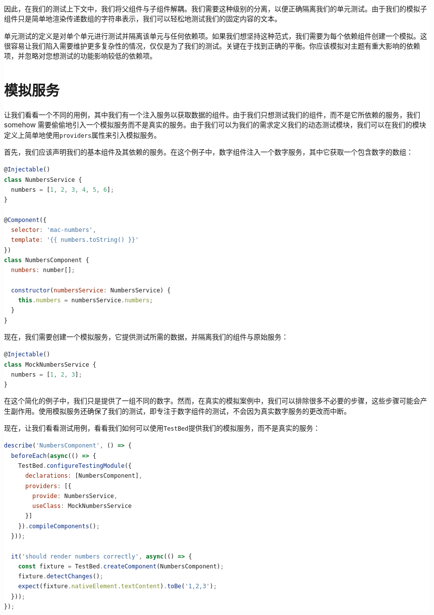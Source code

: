 
因此，在我们的测试上下文中，我们将父组件与子组件解耦。我们需要这种级别的分离，以便正确隔离我们的单元测试。由于我们的模拟子组件只是简单地渲染传递数组的字符串表示，我们可以轻松地测试我们的固定内容的文本。

单元测试的定义是对单个单元进行测试并隔离该单元与任何依赖项。如果我们想坚持这种范式，我们需要为每个依赖组件创建一个模拟。这很容易让我们陷入需要维护更多复杂性的情况，仅仅是为了我们的测试。关键在于找到正确的平衡。你应该模拟对主题有重大影响的依赖项，并忽略对您想测试的功能影响较低的依赖项。

# 模拟服务

让我们看看一个不同的用例，其中我们有一个注入服务以获取数据的组件。由于我们只想测试我们的组件，而不是它所依赖的服务，我们 somehow 需要偷偷地引入一个模拟服务而不是真实的服务。由于我们可以为我们的需求定义我们的动态测试模块，我们可以在我们的模块定义上简单地使用`providers`属性来引入模拟服务。

首先，我们应该声明我们的基本组件及其依赖的服务。在这个例子中，数字组件注入一个数字服务，其中它获取一个包含数字的数组：

```js
@Injectable()
class NumbersService {
  numbers = [1, 2, 3, 4, 5, 6];
}

@Component({
  selector: 'mac-numbers',
  template: '{{ numbers.toString() }}'
})
class NumbersComponent {
  numbers: number[];

  constructor(numbersService: NumbersService) {
    this.numbers = numbersService.numbers;
  }
}
```

现在，我们需要创建一个模拟服务，它提供测试所需的数据，并隔离我们的组件与原始服务：

```js
@Injectable()
class MockNumbersService {
  numbers = [1, 2, 3];
}
```

在这个简化的例子中，我们只是提供了一组不同的数字。然而，在真实的模拟案例中，我们可以排除很多不必要的步骤，这些步骤可能会产生副作用。使用模拟服务还确保了我们的测试，即专注于数字组件的测试，不会因为真实数字服务的更改而中断。

现在，让我们看看测试用例，看看我们如何可以使用`TestBed`提供我们的模拟服务，而不是真实的服务：

```js
describe('NumbersComponent', () => {
  beforeEach(async(() => {
    TestBed.configureTestingModule({
      declarations: [NumbersComponent],
      providers: [{
        provide: NumbersService,
        useClass: MockNumbersService
      }]
    }).compileComponents();
  }));

  it('should render numbers correctly', async(() => {
    const fixture = TestBed.createComponent(NumbersComponent);
    fixture.detectChanges();
    expect(fixture.nativeElement.textContent).toBe('1,2,3');
  }));
});
```
